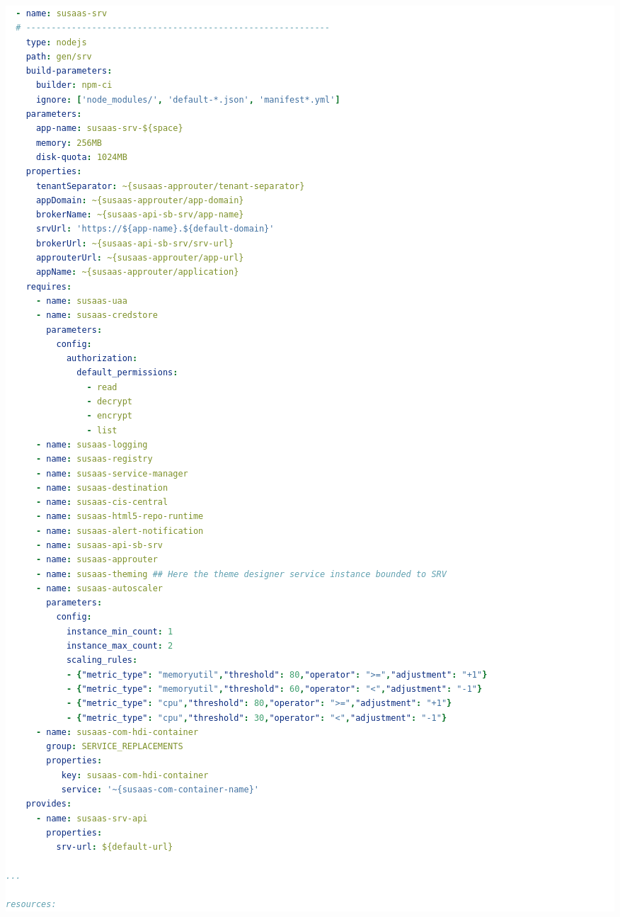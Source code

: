 ```yml
  - name: susaas-srv
  # ------------------------------------------------------------
    type: nodejs
    path: gen/srv
    build-parameters:
      builder: npm-ci
      ignore: ['node_modules/', 'default-*.json', 'manifest*.yml']
    parameters:
      app-name: susaas-srv-${space}
      memory: 256MB
      disk-quota: 1024MB
    properties:
      tenantSeparator: ~{susaas-approuter/tenant-separator}
      appDomain: ~{susaas-approuter/app-domain}
      brokerName: ~{susaas-api-sb-srv/app-name}
      srvUrl: 'https://${app-name}.${default-domain}'
      brokerUrl: ~{susaas-api-sb-srv/srv-url}
      approuterUrl: ~{susaas-approuter/app-url}
      appName: ~{susaas-approuter/application}
    requires:
      - name: susaas-uaa
      - name: susaas-credstore
        parameters:
          config:
            authorization:
              default_permissions:
                - read
                - decrypt
                - encrypt
                - list
      - name: susaas-logging
      - name: susaas-registry
      - name: susaas-service-manager
      - name: susaas-destination
      - name: susaas-cis-central
      - name: susaas-html5-repo-runtime
      - name: susaas-alert-notification
      - name: susaas-api-sb-srv
      - name: susaas-approuter
      - name: susaas-theming ## Here the theme designer service instance bounded to SRV
      - name: susaas-autoscaler
        parameters:
          config:
            instance_min_count: 1
            instance_max_count: 2
            scaling_rules:
            - {"metric_type": "memoryutil","threshold": 80,"operator": ">=","adjustment": "+1"}
            - {"metric_type": "memoryutil","threshold": 60,"operator": "<","adjustment": "-1"}
            - {"metric_type": "cpu","threshold": 80,"operator": ">=","adjustment": "+1"}
            - {"metric_type": "cpu","threshold": 30,"operator": "<","adjustment": "-1"}
      - name: susaas-com-hdi-container
        group: SERVICE_REPLACEMENTS
        properties:
           key: susaas-com-hdi-container
           service: '~{susaas-com-container-name}'
    provides:
      - name: susaas-srv-api
        properties:
          srv-url: ${default-url}

...

resources:
```